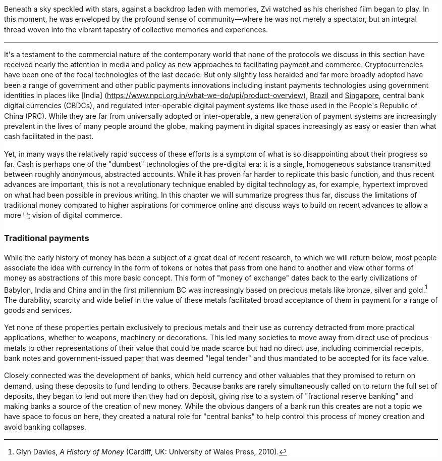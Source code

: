 Beneath a sky speckled with stars, against a backdrop laden with memories, Zvi watched as his cherished film began to play. In this moment, he was enveloped by the profound sense of community—where he was not merely a spectator, but an integral thread woven into the vibrant tapestry of collective memories and experiences.

---

It's a testament to the commercial nature of the contemporary world that none of the protocols we discuss in this section have received nearly the attention in media and policy as new approaches to facilitating payment and commerce. Cryptocurrencies have been one of the focal technologies of the last decade. But only slightly less heralded and far more broadly adopted have been a range of government and other public payments innovations including instant payments technologies using government identities in places like [India] (https://www.npci.org.in/what-we-do/upi/product-overview), [Brazil](https://www.bcb.gov.br/en/financialstability/pix_en) and [Singapore](https://www.abs.org.sg/consumer-banking/fast), central bank digital currencies (CBDCs), and regulated inter-operable digital payment systems like those used in the People's Republic of China (PRC). While they are far from universally adopted or inter-operable, a new generation of payment systems are increasingly prevalent in the lives of many people around the globe, making payment in digital spaces increasingly as easy or easier than what cash facilitated in the past.

Yet, in many ways the relatively rapid success of these efforts is a symptom of what is so disappointing about their progress so far. Cash is perhaps one of the "dumbest" technologies of the pre-digital era: it is a single, homogeneous substance transmitted between roughly anonymous, abstracted accounts. While it has proven far harder to replicate this basic function, and thus recent advances are important, this is not a revolutionary technique enabled by digital technology as, for example, hypertext improved on what had been possible in previous writing. In this chapter we will summarize progress thus far, discuss the limitations of traditional money compared to higher aspirations for commerce online and discuss ways to build on recent advances to allow a more ⿻ vision of digital commerce.

### Traditional payments

While the early history of money has been a subject of a great deal of recent research, to which we will return below, most people associate the idea with currency in the form of tokens or notes that pass from one hand to another and view other forms of money as abstractions of this more basic concept. This form of "money of exchange" dates back to the early civilizations of Babylon, India and China and in the first millennium BC was increasingly based on precious metals like bronze, silver and gold.[^Davies] The durability, scarcity and wide belief in the value of these metals facilitated broad acceptance of them in payment for a range of goods and services.

[^Davies]: Glyn Davies, _A History of Money_ (Cardiff, UK: University of Wales Press, 2010).

Yet none of these properties pertain exclusively to precious metals and their use as currency detracted from more practical applications, whether to weapons, machinery or decorations. This led many societies to move away from direct use of precious metals to other representations of their value that could be made scarce but had no direct use, including commercial receipts, bank notes and government-issued paper that was deemed "legal tender" and thus mandated to be accepted for its face value.

Closely connected was the development of banks, which held currency and other valuables that they promised to return on demand, using these deposits to fund lending to others. Because banks are rarely simultaneously called on to return the full set of deposits, they began to lend out more than they had on deposit, giving rise to a system of "fractional reserve banking" and making banks a source of the creation of new money. While the obvious dangers of a bank run this creates are not a topic we have space to focus on here, they created a natural role for "central banks" to help control this process of money creation and avoid banking collapses.


[^Bellamy]: Edward Bellamy, _Looking Backward_ (Boston, Ticknor & Co., 1888).
[^Charga]: It was a 64 mm × 32 mm rectangle of sheet metal related to Addressograph and military dog tag systems. It sped up back-office bookkeeping and reduced copying errors that were done manually in paper ledgers in each store.
[^cards]: In 1934 American Airlines offered an Air Travel Card, passengers could "buy now, and pay later" for a ticket against their credit and receive a fifteen percent discount at any of the accepting airlines. By the 1940s, all of the major U.S. airlines offered Air Travel Cards that could be used on 17 different airlines. The concept of customers paying different merchants using the same card was expanded in 1950 by Ralph Schneider and Frank McNamara, founders of Diners Club, to consolidate multiple cards.
[^Americard]: Bank of America chose Fresno because 45% of its residents used the bank, and by sending a card to 60,000 Fresno residents at once, the bank was able to convince merchants to accept the card..
[^crypto]: Satoshi Nakamoto, "Bitcoin: A Peer-To-Peer Electronic Cash System" (2008) at https://assets.pubpub.org/d8wct41f/31611263538139.pdf. Vitalik Buterin, "A Next-Generation Smart Contract and Decentralized Application Platform" (2014) at https://finpedia.vn/wp-content/uploads/2022/02/Ethereum_white_paper-a_next_generation_smart_contract_and_decentralized_application_platform-vitalik-buterin.pdf.
[^Swartz]: Lana Swartz, _New Money: How Payment Became Social Media_ (New Haven, CT: Yale University Press, 2020).
[^X]: Today's PayPal was a merger of the original PayPal with X.com, founded by Elon Musk, Harris Fricker, Christopher Payne and Ed Ho, the name of which is now being revived by Musk as the successor to Twitter.
[^Priv]: Kenneth S. Rogoff, _The Curse of Cash_ (Princeton, NJ: Princeton University Press, 2016).
[^Bitcoinprivacy]: Alyssa Blackburn, Christoph Huber, Yossi Eliaz, Muhammad S. Shamim, David Weisz, Goutham Seshadri, Kevin Kim, Shengqi Hang and Erez Lieberman Aiden, "Cooperation Among an Anonymous Group Protected Bitcoin during Failures of Decentralization" (2022) at https://arxiv.org/abs/2206.02871.
[^pools]: Recently, interest in explicitly creating communities for such purposes has grown in the Web3 world. Vitalik Buterin, Jacob Illum, Matthias Nadler, Fabian Schär and Ameen Soleimani, "Blockchain Privacy and Regulatory Compliance: Towards a Practical Equilibrium" _Blockchain: Research and Applications_ 5, no. 1 (2024): 100176.
[^TTC]: Alvin E. Roth, Tayfun Sönmez and M. Utku Ünver, "Kidney Exchange", _Quarterly Journal of Economics_ 119, no. 2 (2004): 457-488.
[^PluralMoney]: For more elaboration of this idea, see https://www.radicalxchange.org/concepts/plural-money/.
[^DeSoc]: Ohlhaver, Weyl and Buterin, op. cit.
[^Verification]: Nicole Immorlica, Matthew O. Jackson and E. Glen Weyl, "Verifying Identity as a Social Intersection" (2019) at https://papers.ssrn.com/sol3/papers.cfm?abstract_id=3375436. E. Glen Weyl, Kaliya Young (Identity Woman) and Lucas Geiger, "Intersectional Social Data", _RadicalxChange Blog_ (2019) at https://www.radicalxchange.org/media/blog/2019-10-24-uh78r5/.
[^Debt]: David Graeber, _Debt: The First 5,000 Years_, (Brooklyn: Melville House, 2014). See also Ralph Hawtrey, _Currency and Credit_, (London, Longmans, 1919); Larry Randall Wray, and Alfred Mitchell Innes, _Credit and State Theories of Money: The Contributions of A. Mitchell Innes_, (Cheltenham: Edward Elgar, 2014); and Samuel Chambers, _Money Has No Value_, (Berlin: Walter de Gruyter GmbH & Co KG, 2023).
[^IBRD]: “Global Payment Systems Survey (GPSS),” World Bank, January 26, 2024. https://www.worldbank.org/en/topic/financialinclusion/brief/gpss#:~:text=The%20Global%20Payment%20Systems%20Survey%20%28GPSS%29%2C%20conducted%20by.
[^Swift]: Susan Scott, and Markos Zachariadis, _The Society for Worldwide Interbank Financial Telecommunication (Swift)_: _Cooperative Governance for Network Innovation, Standards, and Community_, (New York, NY: Routledge), pp. 1, 35, doi:10.4324/9781315849324.
[^Swift2]: Martin Arnold, “Ripple and Swift Slug It out over Cross-Border Payments,” _Financial Times_, June 6, 2018, https://www.ft.com/content/631af8cc-47cc-11e8-8c77-ff51caedcde6.
[^supermodular]: Divya Siddarth, Matthew Prewitt, and Glen Weyl, “Supermodular,” The Collective Intelligence Project, 2023. https://cip.org/supermodular.
[^AfricaInnovation]: Omoaholo Omoakhalen, “Navigating the Geopolitics of Innovation: Policy and Strategy Imperatives for the 21st Century Africa,” Remake Africa Consulting, 2023, https://remakeafrica.com/wp-content/uploads/2023/12/Navigating_the_Geopolitics_of_Innovation.pdf.
[^IdentificationAfrica]: “The State of Identification Systems in Africa.” World Bank Group, 2017, https://openknowledge.worldbank.org/server/api/core/bitstreams/5f0f3977-838c-5ce3-af9d-5b6d6efb5910/content.
[^LETS]: An early example of community currencies are Local Exchange Trading Systems (LETS) by Michael Linton in 1983. He later visited Kojin Karatani's home, which sparked the New Associationist Movement.